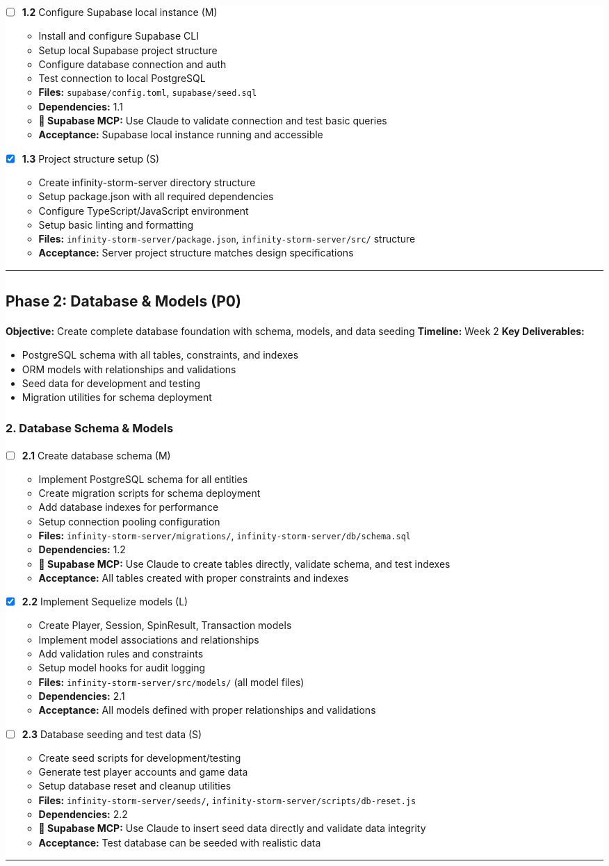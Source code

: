 - [ ] **1.2** Configure Supabase local instance (M)
  - Install and configure Supabase CLI
  - Setup local Supabase project structure
  - Configure database connection and auth
  - Test connection to local PostgreSQL
  - **Files:** `supabase/config.toml`, `supabase/seed.sql`
  - **Dependencies:** 1.1
  - **🔧 Supabase MCP:** Use Claude to validate connection and test basic queries
  - **Acceptance:** Supabase local instance running and accessible

- [x] **1.3** Project structure setup (S)
  - Create infinity-storm-server directory structure
  - Setup package.json with all required dependencies
  - Configure TypeScript/JavaScript environment
  - Setup basic linting and formatting
  - **Files:** `infinity-storm-server/package.json`, `infinity-storm-server/src/` structure
  - **Acceptance:** Server project structure matches design specifications

---

## Phase 2: Database & Models (P0)

**Objective:** Create complete database foundation with schema, models, and data seeding
**Timeline:** Week 2
**Key Deliverables:**
- PostgreSQL schema with all tables, constraints, and indexes
- ORM models with relationships and validations
- Seed data for development and testing
- Migration utilities for schema deployment

### 2. Database Schema & Models
- [ ] **2.1** Create database schema (M)
  - Implement PostgreSQL schema for all entities
  - Create migration scripts for schema deployment
  - Add database indexes for performance
  - Setup connection pooling configuration
  - **Files:** `infinity-storm-server/migrations/`, `infinity-storm-server/db/schema.sql`
  - **Dependencies:** 1.2
  - **🔧 Supabase MCP:** Use Claude to create tables directly, validate schema, and test indexes
  - **Acceptance:** All tables created with proper constraints and indexes

- [x] **2.2** Implement Sequelize models (L)
  - Create Player, Session, SpinResult, Transaction models
  - Implement model associations and relationships
  - Add validation rules and constraints
  - Setup model hooks for audit logging
  - **Files:** `infinity-storm-server/src/models/` (all model files)
  - **Dependencies:** 2.1
  - **Acceptance:** All models defined with proper relationships and validations

- [ ] **2.3** Database seeding and test data (S)
  - Create seed scripts for development/testing
  - Generate test player accounts and game data
  - Setup database reset and cleanup utilities
  - **Files:** `infinity-storm-server/seeds/`, `infinity-storm-server/scripts/db-reset.js`
  - **Dependencies:** 2.2
  - **🔧 Supabase MCP:** Use Claude to insert seed data directly and validate data integrity
  - **Acceptance:** Test database can be seeded with realistic data

---